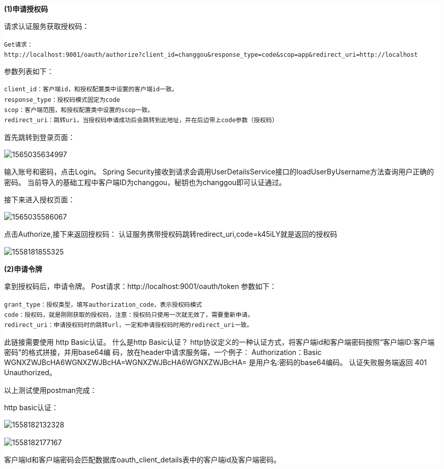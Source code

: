 **(1)申请授权码**

请求认证服务获取授权码：

```properties
Get请求：
http://localhost:9001/oauth/authorize?client_id=changgou&response_type=code&scop=app&redirect_uri=http://localhost
```

参数列表如下： 

```properties
client_id：客户端id，和授权配置类中设置的客户端id一致。 
response_type：授权码模式固定为code 
scop：客户端范围，和授权配置类中设置的scop一致。 
redirect_uri：跳转uri，当授权码申请成功后会跳转到此地址，并在后边带上code参数（授权码）
```

 首先跳转到登录页面：

![1565035634997](images\1565035634997.png)

输入账号和密码，点击Login。 Spring Security接收到请求会调用UserDetailsService接口的loadUserByUsername方法查询用户正确的密码。 当前导入的基础工程中客户端ID为changgou，秘钥也为changgou即可认证通过。 

接下来进入授权页面：

![1565035586067](images\1565035586067.png)   

点击Authorize,接下来返回授权码： 认证服务携带授权码跳转redirect_uri,code=k45iLY就是返回的授权码

![1558181855325](images\1558181855325.png)



**(2)申请令牌**

拿到授权码后，申请令牌。 Post请求：http://localhost:9001/oauth/token 参数如下： 

```properties
grant_type：授权类型，填写authorization_code，表示授权码模式 
code：授权码，就是刚刚获取的授权码，注意：授权码只使用一次就无效了，需要重新申请。 
redirect_uri：申请授权码时的跳转url，一定和申请授权码时用的redirect_uri一致。 
```

此链接需要使用 http Basic认证。 什么是http Basic认证？ http协议定义的一种认证方式，将客户端id和客户端密码按照“客户端ID:客户端密码”的格式拼接，并用base64编 码，放在header中请求服务端，一个例子： Authorization：Basic WGNXZWJBcHA6WGNXZWJBcHA=WGNXZWJBcHA6WGNXZWJBcHA= 是用户名:密码的base64编码。 认证失败服务端返回 401 Unauthorized。

以上测试使用postman完成： 

http basic认证：    

![1558182132328](images\1558182132328.png)

![1558182177167](images\1558182177167.png)

客户端Id和客户端密码会匹配数据库oauth_client_details表中的客户端id及客户端密码。    
